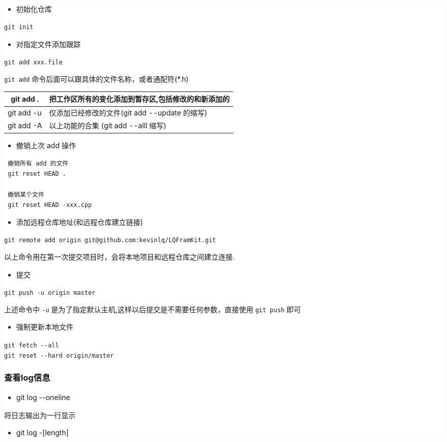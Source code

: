 - 初始化仓库

```
git init
```

- 对指定文件添加跟踪

```
git add xxx.file
```

`git add` 命令后面可以跟具体的文件名称，或者通配符(*.h)

| git add . | 把工作区所有的变化添加到暂存区,包括修改的和新添加的|
|---|---|
|git add -u| 仅添加已经修改的文件(git add --update 的缩写)|
|git add -A | 以上功能的合集 (git add --alll 缩写)|

- 撤销上次 add 操作

```
 撤销所有 add 的文件
 git reset HEAD .

 撤销某个文件
 git reset HEAD -xxx.cpp

```

- 添加远程仓库地址(和远程仓库建立链接)

```
git remote add origin git@github.com:kevinlq/LQFramKit.git
```

以上命令用在第一次提交项目时，会将本地项目和远程仓库之间建立连接.

- 提交

```
git push -u origin master
```

上述命令中 `-u` 是为了指定默认主机,这样以后提交是不需要任何参数，直接使用 `git push` 即可

- 强制更新本地文件

```
git fetch --all
git reset --hard origin/master
```

### 查看log信息

- git log --oneline

将日志输出为一行显示

- git log -[length]
